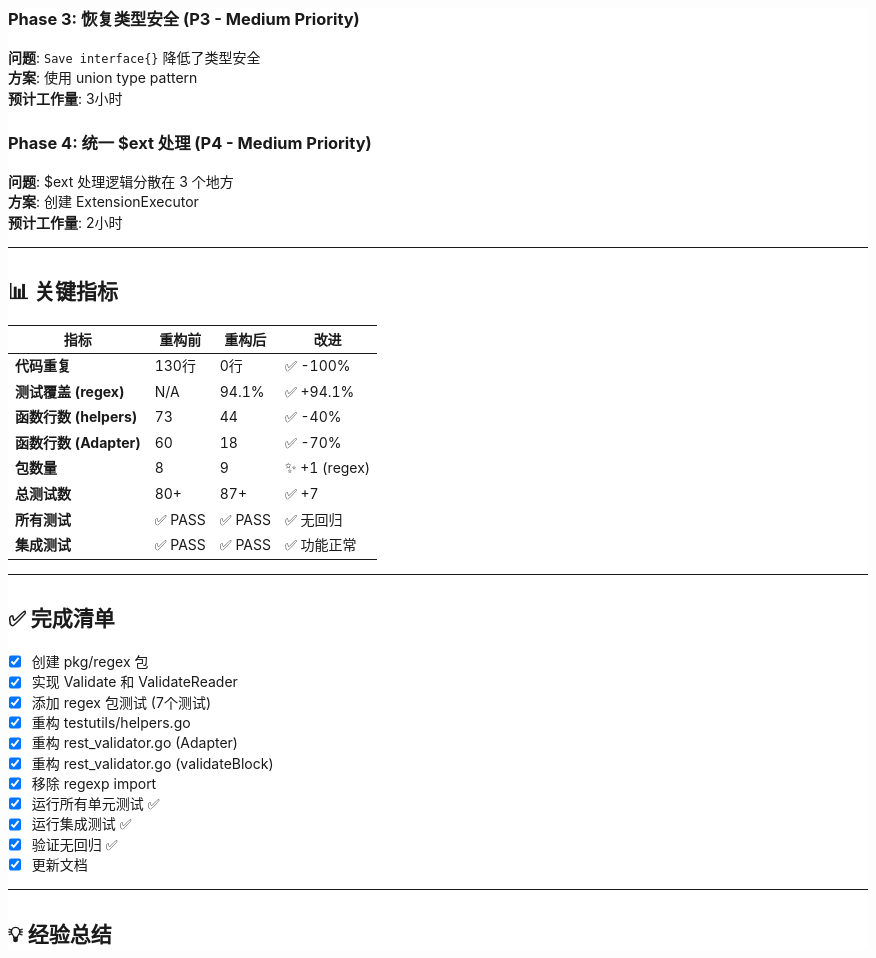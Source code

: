 ### Phase 3: 恢复类型安全 (P3 - Medium Priority)
**问题**: `Save interface{}` 降低了类型安全  
**方案**: 使用 union type pattern  
**预计工作量**: 3小时

### Phase 4: 统一 $ext 处理 (P4 - Medium Priority)
**问题**: $ext 处理逻辑分散在 3 个地方  
**方案**: 创建 ExtensionExecutor  
**预计工作量**: 2小时

---

## 📊 关键指标

| 指标 | 重构前 | 重构后 | 改进 |
|------|--------|--------|------|
| **代码重复** | 130行 | 0行 | ✅ -100% |
| **测试覆盖 (regex)** | N/A | 94.1% | ✅ +94.1% |
| **函数行数 (helpers)** | 73 | 44 | ✅ -40% |
| **函数行数 (Adapter)** | 60 | 18 | ✅ -70% |
| **包数量** | 8 | 9 | ✨ +1 (regex) |
| **总测试数** | 80+ | 87+ | ✅ +7 |
| **所有测试** | ✅ PASS | ✅ PASS | ✅ 无回归 |
| **集成测试** | ✅ PASS | ✅ PASS | ✅ 功能正常 |

---

## ✅ 完成清单

- [x] 创建 pkg/regex 包
- [x] 实现 Validate 和 ValidateReader
- [x] 添加 regex 包测试 (7个测试)
- [x] 重构 testutils/helpers.go
- [x] 重构 rest_validator.go (Adapter)
- [x] 重构 rest_validator.go (validateBlock)
- [x] 移除 regexp import
- [x] 运行所有单元测试 ✅
- [x] 运行集成测试 ✅
- [x] 验证无回归 ✅
- [x] 更新文档

---

## 💡 经验总结
